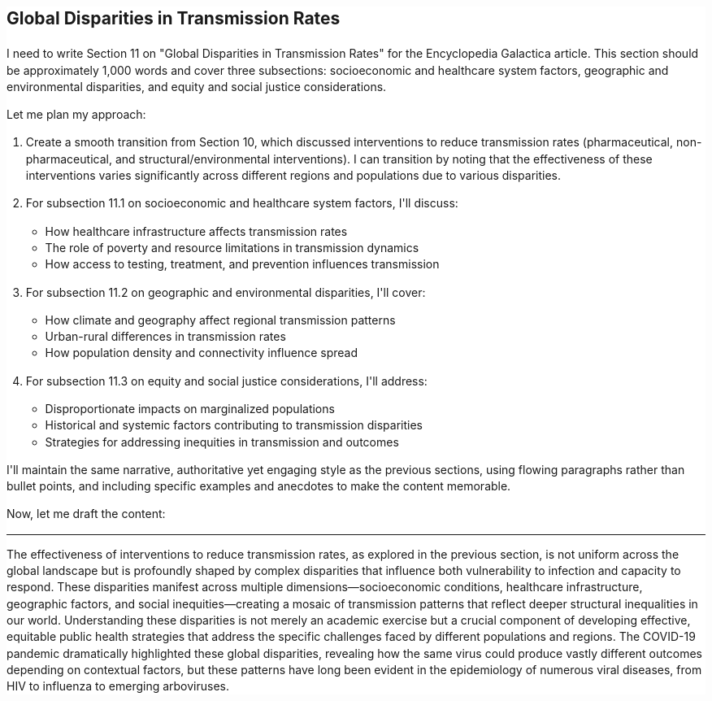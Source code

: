## Global Disparities in Transmission Rates

<think>I need to write Section 11 on "Global Disparities in Transmission Rates" for the Encyclopedia Galactica article. This section should be approximately 1,000 words and cover three subsections: socioeconomic and healthcare system factors, geographic and environmental disparities, and equity and social justice considerations.

Let me plan my approach:

1. Create a smooth transition from Section 10, which discussed interventions to reduce transmission rates (pharmaceutical, non-pharmaceutical, and structural/environmental interventions). I can transition by noting that the effectiveness of these interventions varies significantly across different regions and populations due to various disparities.

2. For subsection 11.1 on socioeconomic and healthcare system factors, I'll discuss:
   - How healthcare infrastructure affects transmission rates
   - The role of poverty and resource limitations in transmission dynamics
   - How access to testing, treatment, and prevention influences transmission

3. For subsection 11.2 on geographic and environmental disparities, I'll cover:
   - How climate and geography affect regional transmission patterns
   - Urban-rural differences in transmission rates
   - How population density and connectivity influence spread

4. For subsection 11.3 on equity and social justice considerations, I'll address:
   - Disproportionate impacts on marginalized populations
   - Historical and systemic factors contributing to transmission disparities
   - Strategies for addressing inequities in transmission and outcomes

I'll maintain the same narrative, authoritative yet engaging style as the previous sections, using flowing paragraphs rather than bullet points, and including specific examples and anecdotes to make the content memorable.

Now, let me draft the content:

---

The effectiveness of interventions to reduce transmission rates, as explored in the previous section, is not uniform across the global landscape but is profoundly shaped by complex disparities that influence both vulnerability to infection and capacity to respond. These disparities manifest across multiple dimensions—socioeconomic conditions, healthcare infrastructure, geographic factors, and social inequities—creating a mosaic of transmission patterns that reflect deeper structural inequalities in our world. Understanding these disparities is not merely an academic exercise but a crucial component of developing effective, equitable public health strategies that address the specific challenges faced by different populations and regions. The COVID-19 pandemic dramatically highlighted these global disparities, revealing how the same virus could produce vastly different outcomes depending on contextual factors, but these patterns have long been evident in the epidemiology of numerous viral diseases, from HIV to influenza to emerging arboviruses.
